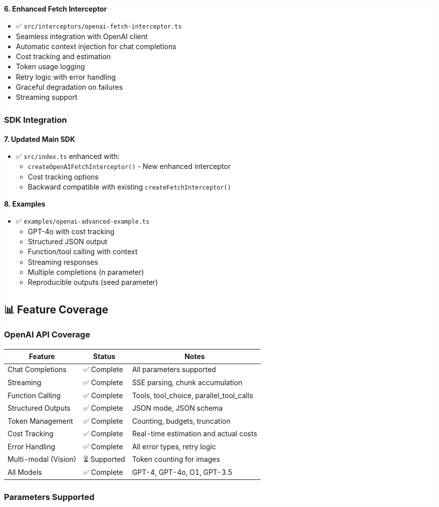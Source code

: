 **6. Enhanced Fetch Interceptor**

- ✅ `src/interceptors/openai-fetch-interceptor.ts`
- Seamless integration with OpenAI client
- Automatic context injection for chat completions
- Cost tracking and estimation
- Token usage logging
- Retry logic with error handling
- Graceful degradation on failures
- Streaming support

### SDK Integration

**7. Updated Main SDK**

- ✅ `src/index.ts` enhanced with:
  - `createOpenAIFetchInterceptor()` - New enhanced interceptor
  - Cost tracking options
  - Backward compatible with existing `createFetchInterceptor()`

**8. Examples**

- ✅ `examples/openai-advanced-example.ts`
  - GPT-4o with cost tracking
  - Structured JSON output
  - Function/tool calling with context
  - Streaming responses
  - Multiple completions (n parameter)
  - Reproducible outputs (seed parameter)

## 📊 Feature Coverage

### OpenAI API Coverage

| Feature              | Status       | Notes                                   |
| -------------------- | ------------ | --------------------------------------- |
| Chat Completions     | ✅ Complete  | All parameters supported                |
| Streaming            | ✅ Complete  | SSE parsing, chunk accumulation         |
| Function Calling     | ✅ Complete  | Tools, tool_choice, parallel_tool_calls |
| Structured Outputs   | ✅ Complete  | JSON mode, JSON schema                  |
| Token Management     | ✅ Complete  | Counting, budgets, truncation           |
| Cost Tracking        | ✅ Complete  | Real-time estimation and actual costs   |
| Error Handling       | ✅ Complete  | All error types, retry logic            |
| Multi-modal (Vision) | ⏳ Supported | Token counting for images               |
| All Models           | ✅ Complete  | GPT-4, GPT-4o, O1, GPT-3.5              |

### Parameters Supported
